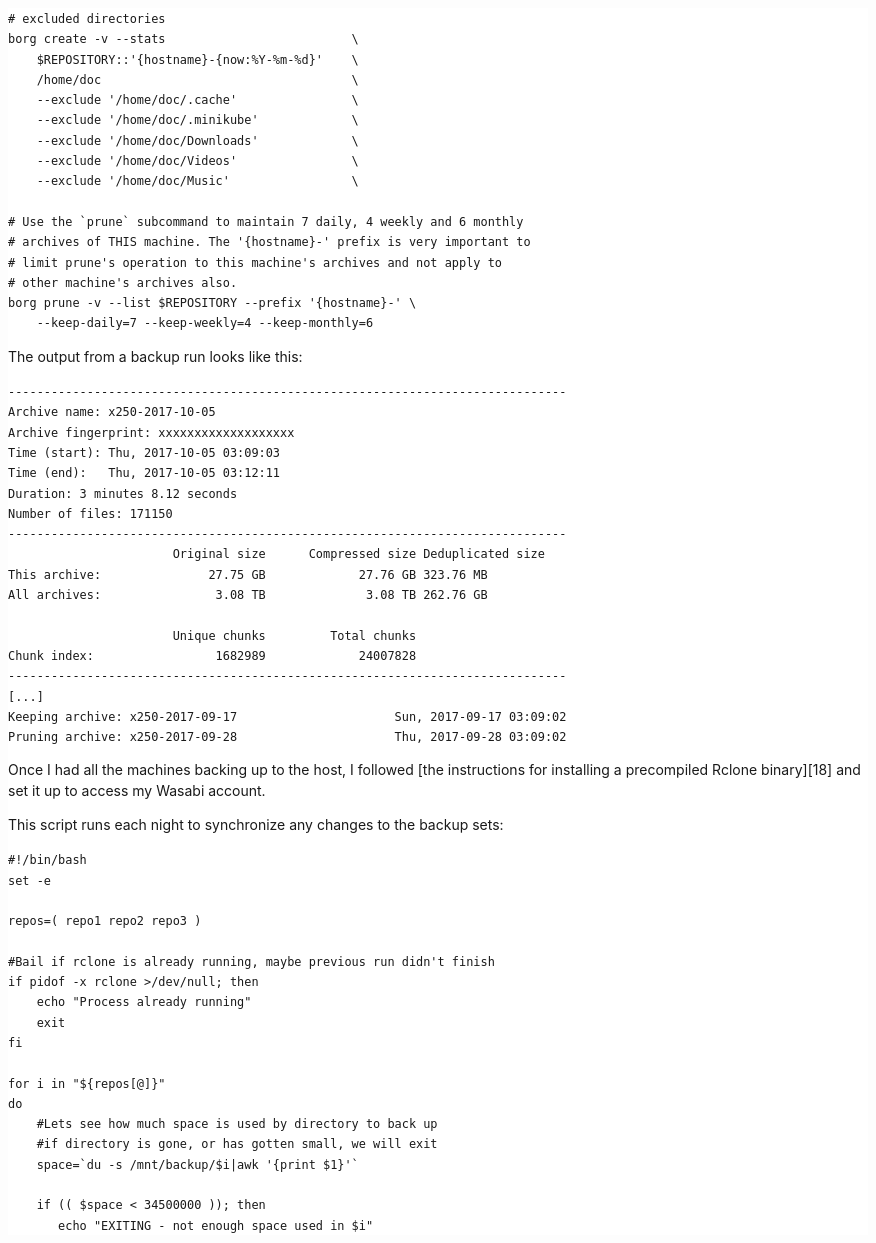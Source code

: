 ```
# excluded directories
borg create -v --stats                          \
    $REPOSITORY::'{hostname}-{now:%Y-%m-%d}'    \
    /home/doc                                   \
    --exclude '/home/doc/.cache'                \
    --exclude '/home/doc/.minikube'             \
    --exclude '/home/doc/Downloads'             \
    --exclude '/home/doc/Videos'                \
    --exclude '/home/doc/Music'                 \

# Use the `prune` subcommand to maintain 7 daily, 4 weekly and 6 monthly
# archives of THIS machine. The '{hostname}-' prefix is very important to
# limit prune's operation to this machine's archives and not apply to
# other machine's archives also.
borg prune -v --list $REPOSITORY --prefix '{hostname}-' \
    --keep-daily=7 --keep-weekly=4 --keep-monthly=6
```

The output from a backup run looks like this:

```
------------------------------------------------------------------------------
Archive name: x250-2017-10-05
Archive fingerprint: xxxxxxxxxxxxxxxxxxx
Time (start): Thu, 2017-10-05 03:09:03
Time (end):   Thu, 2017-10-05 03:12:11
Duration: 3 minutes 8.12 seconds
Number of files: 171150
------------------------------------------------------------------------------
                       Original size      Compressed size Deduplicated size
This archive:               27.75 GB             27.76 GB 323.76 MB
All archives:                3.08 TB              3.08 TB 262.76 GB

                       Unique chunks         Total chunks
Chunk index:                 1682989             24007828
------------------------------------------------------------------------------
[...]
Keeping archive: x250-2017-09-17                      Sun, 2017-09-17 03:09:02
Pruning archive: x250-2017-09-28                      Thu, 2017-09-28 03:09:02
```

Once I had all the machines backing up to the host, I followed [the instructions for installing a precompiled Rclone binary][18] and set it up to access my Wasabi account.

This script runs each night to synchronize any changes to the backup sets:

```
#!/bin/bash
set -e

repos=( repo1 repo2 repo3 )

#Bail if rclone is already running, maybe previous run didn't finish
if pidof -x rclone >/dev/null; then
    echo "Process already running"
    exit
fi

for i in "${repos[@]}"
do
    #Lets see how much space is used by directory to back up
    #if directory is gone, or has gotten small, we will exit
    space=`du -s /mnt/backup/$i|awk '{print $1}'`

    if (( $space < 34500000 )); then
       echo "EXITING - not enough space used in $i"
```